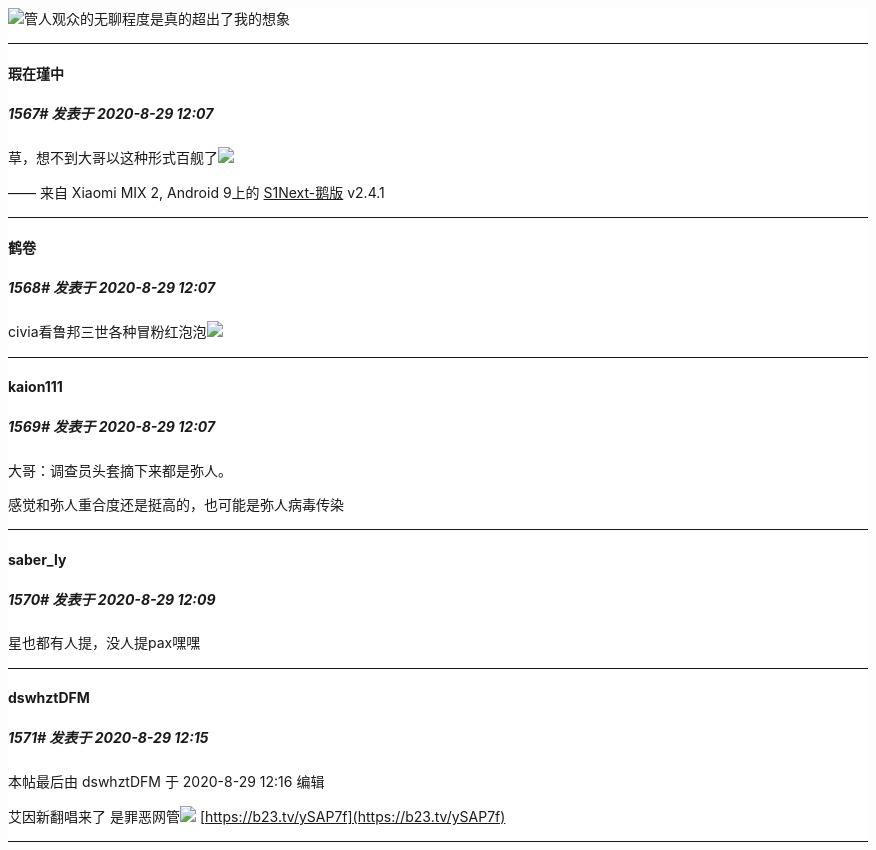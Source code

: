 <img src="https://static.saraba1st.com/image/smiley/face2017/067.png" referrerpolicy="no-referrer">管人观众的无聊程度是真的超出了我的想象


*****

####  瑕在瑾中  
##### 1567#       发表于 2020-8-29 12:07


草，想不到大哥以这种形式百舰了<img src="https://static.saraba1st.com/image/smiley/face2017/068.png" referrerpolicy="no-referrer">

—— 来自 Xiaomi MIX 2, Android 9上的 [S1Next-鹅版](https://github.com/ykrank/S1-Next/releases) v2.4.1


*****

####  鹤卷  
##### 1568#       发表于 2020-8-29 12:07


civia看鲁邦三世各种冒粉红泡泡<img src="https://static.saraba1st.com/image/smiley/face2017/125.png" referrerpolicy="no-referrer">


*****

####  kaion111  
##### 1569#       发表于 2020-8-29 12:07


大哥：调查员头套摘下来都是弥人。

感觉和弥人重合度还是挺高的，也可能是弥人病毒传染


*****

####  saber_ly  
##### 1570#       发表于 2020-8-29 12:09


星也都有人提，没人提pax嘿嘿


*****

####  dswhztDFM  
##### 1571#       发表于 2020-8-29 12:15


 本帖最后由 dswhztDFM 于 2020-8-29 12:16 编辑 

艾因新翻唱来了
是罪恶网管<img src="https://static.saraba1st.com/image/smiley/face2017/065.png" referrerpolicy="no-referrer">
[https://b23.tv/ySAP7f](https://b23.tv/ySAP7f)


*****
